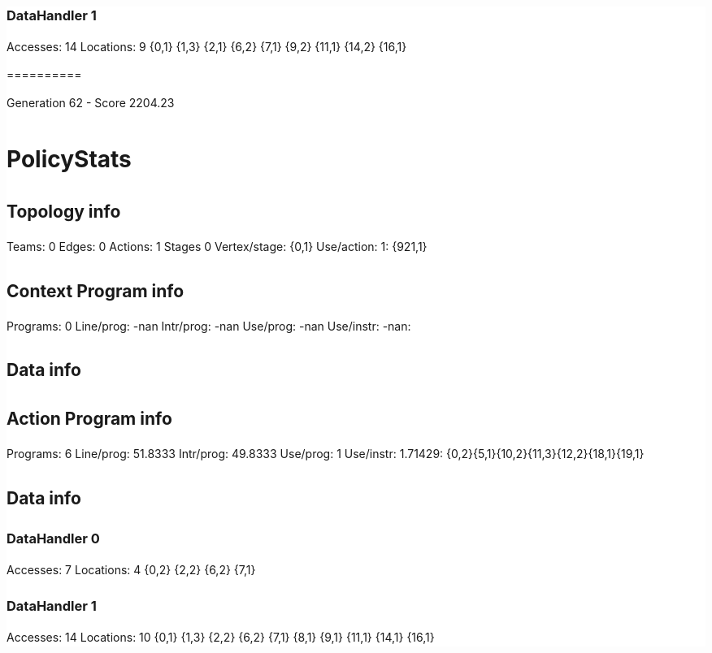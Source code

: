 ### DataHandler 1
Accesses:	14
Locations:	9
{0,1} {1,3} {2,1} {6,2} {7,1} {9,2} {11,1} {14,2} {16,1} 


==========

Generation 62 - Score 2204.23

# PolicyStats
## Topology info
Teams:		0
Edges:		0
Actions:	1
Stages		0
Vertex/stage:	{0,1} 
Use/action:	1: {921,1} 

## Context Program info
Programs:	0
Line/prog:	-nan
Intr/prog:	-nan
Use/prog:	-nan
Use/instr:	-nan: 

## Data info


## Action Program info
Programs:	6
Line/prog:	51.8333
Intr/prog:	49.8333
Use/prog:	1
Use/instr:	1.71429: {0,2}{5,1}{10,2}{11,3}{12,2}{18,1}{19,1}

## Data info

### DataHandler 0
Accesses:	7
Locations:	4
{0,2} {2,2} {6,2} {7,1} 

### DataHandler 1
Accesses:	14
Locations:	10
{0,1} {1,3} {2,2} {6,2} {7,1} {8,1} {9,1} {11,1} {14,1} {16,1} 

